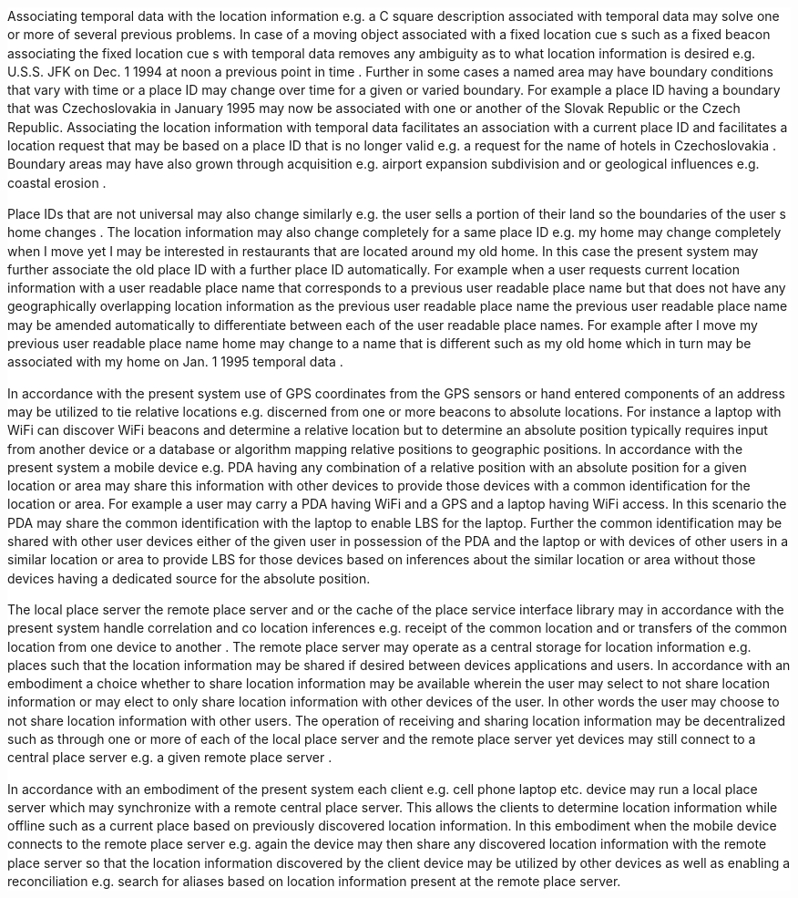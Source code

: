 Associating temporal data with the location information e.g. a C square description associated with temporal data may solve one or more of several previous problems. In case of a moving object associated with a fixed location cue s such as a fixed beacon associating the fixed location cue s with temporal data removes any ambiguity as to what location information is desired e.g. U.S.S. JFK on Dec. 1 1994 at noon a previous point in time . Further in some cases a named area may have boundary conditions that vary with time or a place ID may change over time for a given or varied boundary. For example a place ID having a boundary that was Czechoslovakia in January 1995 may now be associated with one or another of the Slovak Republic or the Czech Republic. Associating the location information with temporal data facilitates an association with a current place ID and facilitates a location request that may be based on a place ID that is no longer valid e.g. a request for the name of hotels in Czechoslovakia . Boundary areas may have also grown through acquisition e.g. airport expansion subdivision and or geological influences e.g. coastal erosion .

Place IDs that are not universal may also change similarly e.g. the user sells a portion of their land so the boundaries of the user s home changes . The location information may also change completely for a same place ID e.g. my home may change completely when I move yet I may be interested in restaurants that are located around my old home. In this case the present system may further associate the old place ID with a further place ID automatically. For example when a user requests current location information with a user readable place name that corresponds to a previous user readable place name but that does not have any geographically overlapping location information as the previous user readable place name the previous user readable place name may be amended automatically to differentiate between each of the user readable place names. For example after I move my previous user readable place name home may change to a name that is different such as my old home which in turn may be associated with my home on Jan. 1 1995 temporal data .

In accordance with the present system use of GPS coordinates from the GPS sensors or hand entered components of an address may be utilized to tie relative locations e.g. discerned from one or more beacons to absolute locations. For instance a laptop with WiFi can discover WiFi beacons and determine a relative location but to determine an absolute position typically requires input from another device or a database or algorithm mapping relative positions to geographic positions. In accordance with the present system a mobile device e.g. PDA having any combination of a relative position with an absolute position for a given location or area may share this information with other devices to provide those devices with a common identification for the location or area. For example a user may carry a PDA having WiFi and a GPS and a laptop having WiFi access. In this scenario the PDA may share the common identification with the laptop to enable LBS for the laptop. Further the common identification may be shared with other user devices either of the given user in possession of the PDA and the laptop or with devices of other users in a similar location or area to provide LBS for those devices based on inferences about the similar location or area without those devices having a dedicated source for the absolute position.

The local place server the remote place server and or the cache of the place service interface library may in accordance with the present system handle correlation and co location inferences e.g. receipt of the common location and or transfers of the common location from one device to another . The remote place server may operate as a central storage for location information e.g. places such that the location information may be shared if desired between devices applications and users. In accordance with an embodiment a choice whether to share location information may be available wherein the user may select to not share location information or may elect to only share location information with other devices of the user. In other words the user may choose to not share location information with other users. The operation of receiving and sharing location information may be decentralized such as through one or more of each of the local place server and the remote place server yet devices may still connect to a central place server e.g. a given remote place server .

In accordance with an embodiment of the present system each client e.g. cell phone laptop etc. device may run a local place server which may synchronize with a remote central place server. This allows the clients to determine location information while offline such as a current place based on previously discovered location information. In this embodiment when the mobile device connects to the remote place server e.g. again the device may then share any discovered location information with the remote place server so that the location information discovered by the client device may be utilized by other devices as well as enabling a reconciliation e.g. search for aliases based on location information present at the remote place server.
